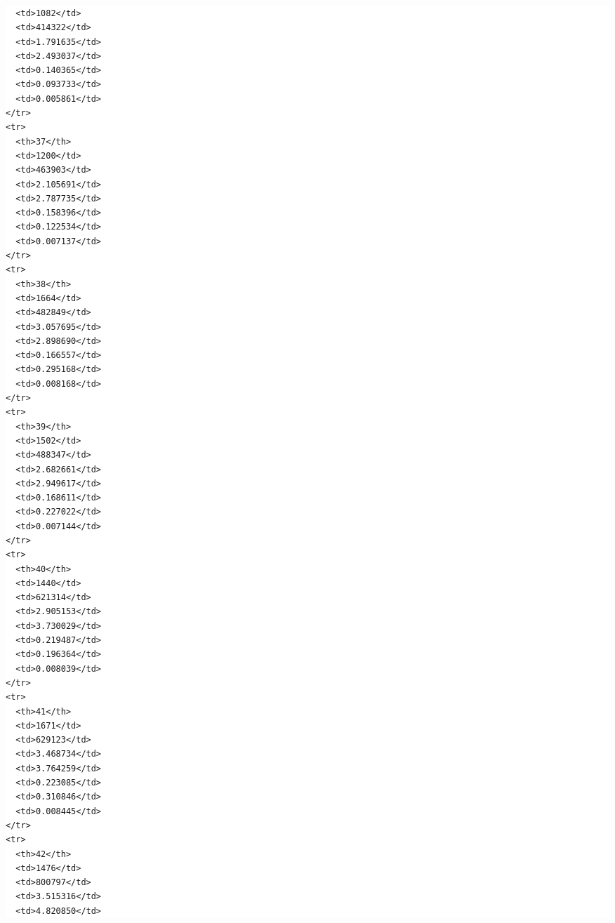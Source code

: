       <td>1082</td>
      <td>414322</td>
      <td>1.791635</td>
      <td>2.493037</td>
      <td>0.140365</td>
      <td>0.093733</td>
      <td>0.005861</td>
    </tr>
    <tr>
      <th>37</th>
      <td>1200</td>
      <td>463903</td>
      <td>2.105691</td>
      <td>2.787735</td>
      <td>0.158396</td>
      <td>0.122534</td>
      <td>0.007137</td>
    </tr>
    <tr>
      <th>38</th>
      <td>1664</td>
      <td>482849</td>
      <td>3.057695</td>
      <td>2.898690</td>
      <td>0.166557</td>
      <td>0.295168</td>
      <td>0.008168</td>
    </tr>
    <tr>
      <th>39</th>
      <td>1502</td>
      <td>488347</td>
      <td>2.682661</td>
      <td>2.949617</td>
      <td>0.168611</td>
      <td>0.227022</td>
      <td>0.007144</td>
    </tr>
    <tr>
      <th>40</th>
      <td>1440</td>
      <td>621314</td>
      <td>2.905153</td>
      <td>3.730029</td>
      <td>0.219487</td>
      <td>0.196364</td>
      <td>0.008039</td>
    </tr>
    <tr>
      <th>41</th>
      <td>1671</td>
      <td>629123</td>
      <td>3.468734</td>
      <td>3.764259</td>
      <td>0.223085</td>
      <td>0.310846</td>
      <td>0.008445</td>
    </tr>
    <tr>
      <th>42</th>
      <td>1476</td>
      <td>800797</td>
      <td>3.515316</td>
      <td>4.820850</td>